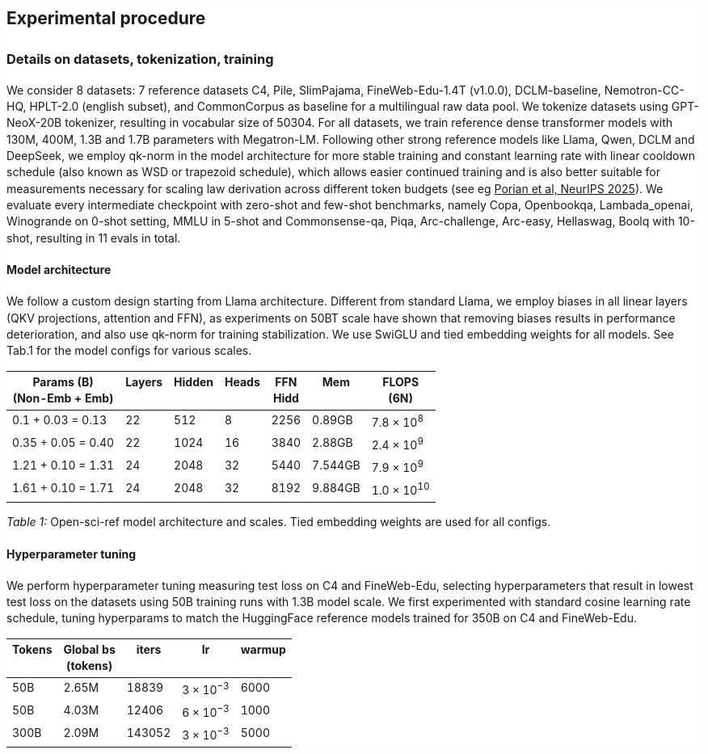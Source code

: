 ## Experimental procedure

### Details on datasets, tokenization, training

We consider 8 datasets: 7 reference datasets C4, Pile, SlimPajama, FineWeb-Edu-1.4T (v1.0.0), DCLM-baseline, Nemotron-CC-HQ, HPLT-2.0 (english subset), and CommonCorpus as baseline for a multilingual raw data pool. We tokenize datasets using GPT-NeoX-20B tokenizer, resulting in vocabular size of 50304. For all datasets, we train reference dense transformer models with 130M, 400M, 1.3B and 1.7B parameters with Megatron-LM. Following other strong reference models like Llama, Qwen, DCLM and DeepSeek, we employ qk-norm in the model architecture for more stable training and constant learning rate with linear cooldown schedule (also known as WSD or trapezoid schedule), which allows easier continued training and is also better suitable for measurements necessary for scaling law derivation across different token budgets (see eg [Porian et al, NeurIPS 2025](https://openreview.net/forum?id=4fSSqpk1sM)).  We evaluate every intermediate checkpoint with zero-shot and few-shot benchmarks, namely Copa, Openbookqa, Lambada_openai, Winogrande on 0-shot setting, MMLU in 5-shot and Commonsense-qa, Piqa, Arc-challenge, Arc-easy, Hellaswag, Boolq with 10-shot, resulting in 11 evals in total.

#### Model architecture

We follow a custom design starting from Llama architecture. Different from standard Llama, we employ biases in all linear layers (QKV projections, attention and FFN), as experiments on 50BT scale have shown that removing biases results in performance deterioration, and also use qk-norm for training stabilization. We use SwiGLU and tied embedding weights for all models. See Tab.1 for the model configs for various scales.


| Params (B)<br>(Non-Emb + Emb) | Layers | Hidden | Heads | FFN<br>Hidd | Mem    | FLOPS<br>(6N)          |
|--------------------------------|--------|--------|-------|-------------|--------|-------------------------|
| 0.1 + 0.03 = 0.13              | 22     | 512    | 8     | 2256        | 0.89GB | 7.8 × 10<sup>8</sup>   |
| 0.35 + 0.05 = 0.40             | 22     | 1024   | 16    | 3840        | 2.88GB | 2.4 × 10<sup>9</sup>   |
| 1.21 + 0.10 = 1.31             | 24     | 2048   | 32    | 5440        | 7.544GB| 7.9 × 10<sup>9</sup>   |
| 1.61 + 0.10 = 1.71             | 24     | 2048   | 32    | 8192        | 9.884GB| 1.0 × 10<sup>10</sup>  |

_Table 1:_ Open-sci-ref model architecture and scales. Tied embedding weights are used for all configs.

#### Hyperparameter tuning

We perform hyperparameter tuning measuring test loss on C4 and FineWeb-Edu, selecting hyperparameters that result in lowest test loss on the datasets using 50B training runs with 1.3B model scale. We first experimented with standard cosine learning rate schedule, tuning hyperparams  to match the HuggingFace reference models trained for 350B on C4 and FineWeb-Edu. 


| Tokens | Global bs<br>(tokens) | iters  | lr                | warmup |
|--------|-----------------------|--------|-------------------|--------|
| 50B    | 2.65M                 | 18839  | $3 \times 10^{-3}$ | 6000   |
| 50B    | 4.03M                 | 12406  | $6 \times 10^{-3}$ | 1000   |
| 300B   | 2.09M                 | 143052 | $3 \times 10^{-3}$ | 5000   |
